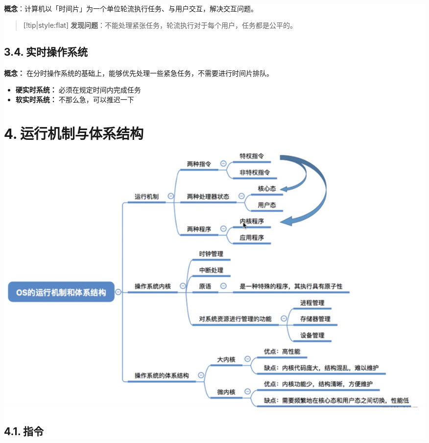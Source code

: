 **概念**：计算机以「时间片」为一个单位轮流执行任务、与用户交互，解决交互问题。

> [!tip|style:flat]
> **发现问题**：不能处理紧张任务，轮流执行对于每个用户，任务都是公平的。

## 3.4. 实时操作系统

**概念：** 在分时操作系统的基础上，能够优先处理一些紧急任务，不需要进行时间片排队。

- **硬实时系统：** 必须在规定时间内完成任务
- **软实时系统：** 不那么急，可以推迟一下

# 4. 运行机制与体系结构

![img](../../image/os/summary4.png)

## 4.1. 指令

